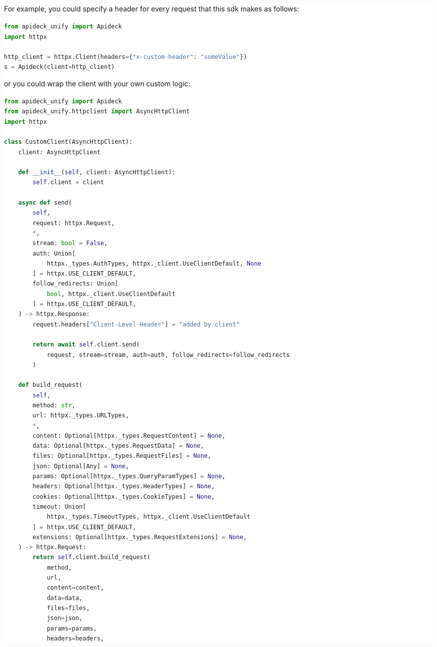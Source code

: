 For example, you could specify a header for every request that this sdk makes as follows:
```python
from apideck_unify import Apideck
import httpx

http_client = httpx.Client(headers={"x-custom-header": "someValue"})
s = Apideck(client=http_client)
```

or you could wrap the client with your own custom logic:
```python
from apideck_unify import Apideck
from apideck_unify.httpclient import AsyncHttpClient
import httpx

class CustomClient(AsyncHttpClient):
    client: AsyncHttpClient

    def __init__(self, client: AsyncHttpClient):
        self.client = client

    async def send(
        self,
        request: httpx.Request,
        *,
        stream: bool = False,
        auth: Union[
            httpx._types.AuthTypes, httpx._client.UseClientDefault, None
        ] = httpx.USE_CLIENT_DEFAULT,
        follow_redirects: Union[
            bool, httpx._client.UseClientDefault
        ] = httpx.USE_CLIENT_DEFAULT,
    ) -> httpx.Response:
        request.headers["Client-Level-Header"] = "added by client"

        return await self.client.send(
            request, stream=stream, auth=auth, follow_redirects=follow_redirects
        )

    def build_request(
        self,
        method: str,
        url: httpx._types.URLTypes,
        *,
        content: Optional[httpx._types.RequestContent] = None,
        data: Optional[httpx._types.RequestData] = None,
        files: Optional[httpx._types.RequestFiles] = None,
        json: Optional[Any] = None,
        params: Optional[httpx._types.QueryParamTypes] = None,
        headers: Optional[httpx._types.HeaderTypes] = None,
        cookies: Optional[httpx._types.CookieTypes] = None,
        timeout: Union[
            httpx._types.TimeoutTypes, httpx._client.UseClientDefault
        ] = httpx.USE_CLIENT_DEFAULT,
        extensions: Optional[httpx._types.RequestExtensions] = None,
    ) -> httpx.Request:
        return self.client.build_request(
            method,
            url,
            content=content,
            data=data,
            files=files,
            json=json,
            params=params,
            headers=headers,
```